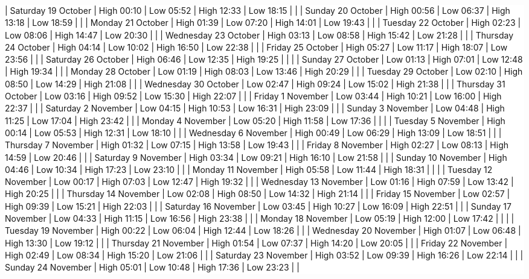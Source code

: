 | Saturday 19 October | High 00:10 | Low 05:52 | High 12:33 | Low 18:15 |  |
| Sunday 20 October | High 00:56 | Low 06:37 | High 13:18 | Low 18:59 |  |
| Monday 21 October | High 01:39 | Low 07:20 | High 14:01 | Low 19:43 |  |
| Tuesday 22 October | High 02:23 | Low 08:06 | High 14:47 | Low 20:30 |  |
| Wednesday 23 October | High 03:13 | Low 08:58 | High 15:42 | Low 21:28 |  |
| Thursday 24 October | High 04:14 | Low 10:02 | High 16:50 | Low 22:38 |  |
| Friday 25 October | High 05:27 | Low 11:17 | High 18:07 | Low 23:56 |  |
| Saturday 26 October | High 06:46 | Low 12:35 | High 19:25 |  |  |
| Sunday 27 October | Low 01:13 | High 07:01 | Low 12:48 | High 19:34 |  |
| Monday 28 October | Low 01:19 | High 08:03 | Low 13:46 | High 20:29 |  |
| Tuesday 29 October | Low 02:10 | High 08:50 | Low 14:29 | High 21:08 |  |
| Wednesday 30 October | Low 02:47 | High 09:24 | Low 15:02 | High 21:38 |  |
| Thursday 31 October | Low 03:16 | High 09:52 | Low 15:30 | High 22:07 |  |
| Friday 1 November | Low 03:44 | High 10:21 | Low 16:00 | High 22:37 |  |
| Saturday 2 November | Low 04:15 | High 10:53 | Low 16:31 | High 23:09 |  |
| Sunday 3 November | Low 04:48 | High 11:25 | Low 17:04 | High 23:42 |  |
| Monday 4 November | Low 05:20 | High 11:58 | Low 17:36 |  |  |
| Tuesday 5 November | High 00:14 | Low 05:53 | High 12:31 | Low 18:10 |  |
| Wednesday 6 November | High 00:49 | Low 06:29 | High 13:09 | Low 18:51 |  |
| Thursday 7 November | High 01:32 | Low 07:15 | High 13:58 | Low 19:43 |  |
| Friday 8 November | High 02:27 | Low 08:13 | High 14:59 | Low 20:46 |  |
| Saturday 9 November | High 03:34 | Low 09:21 | High 16:10 | Low 21:58 |  |
| Sunday 10 November | High 04:46 | Low 10:34 | High 17:23 | Low 23:10 |  |
| Monday 11 November | High 05:58 | Low 11:44 | High 18:31 |  |  |
| Tuesday 12 November | Low 00:17 | High 07:03 | Low 12:47 | High 19:32 |  |
| Wednesday 13 November | Low 01:16 | High 07:59 | Low 13:42 | High 20:25 |  |
| Thursday 14 November | Low 02:08 | High 08:50 | Low 14:32 | High 21:14 |  |
| Friday 15 November | Low 02:57 | High 09:39 | Low 15:21 | High 22:03 |  |
| Saturday 16 November | Low 03:45 | High 10:27 | Low 16:09 | High 22:51 |  |
| Sunday 17 November | Low 04:33 | High 11:15 | Low 16:56 | High 23:38 |  |
| Monday 18 November | Low 05:19 | High 12:00 | Low 17:42 |  |  |
| Tuesday 19 November | High 00:22 | Low 06:04 | High 12:44 | Low 18:26 |  |
| Wednesday 20 November | High 01:07 | Low 06:48 | High 13:30 | Low 19:12 |  |
| Thursday 21 November | High 01:54 | Low 07:37 | High 14:20 | Low 20:05 |  |
| Friday 22 November | High 02:49 | Low 08:34 | High 15:20 | Low 21:06 |  |
| Saturday 23 November | High 03:52 | Low 09:39 | High 16:26 | Low 22:14 |  |
| Sunday 24 November | High 05:01 | Low 10:48 | High 17:36 | Low 23:23 |  |